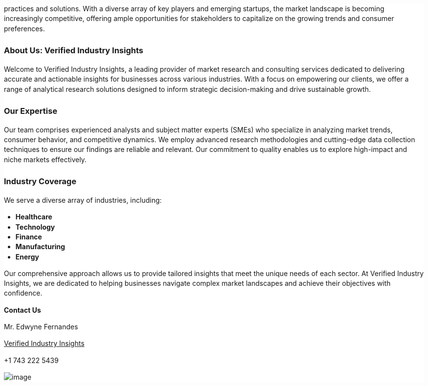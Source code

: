 practices and solutions. With a diverse array of key players and emerging startups, the market landscape is becoming increasingly competitive, offering ample opportunities for stakeholders to capitalize on the growing trends and consumer preferences.</p><h3>About Us: Verified Industry Insights</h3><p>Welcome to Verified Industry Insights, a leading provider of market research and consulting services dedicated to delivering accurate and actionable insights for businesses across various industries. With a focus on empowering our clients, we offer a range of analytical research solutions designed to inform strategic decision-making and drive sustainable growth.</p><h3>Our Expertise</h3><p>Our team comprises experienced analysts and subject matter experts (SMEs) who specialize in analyzing market trends, consumer behavior, and competitive dynamics. We employ advanced research methodologies and cutting-edge data collection techniques to ensure our findings are reliable and relevant. Our commitment to quality enables us to explore high-impact and niche markets effectively.</p><h3>Industry Coverage</h3><p>We serve a diverse array of industries, including:</p><ul><li><strong>Healthcare</strong></li><li><strong>Technology</strong></li><li><strong>Finance</strong></li><li><strong>Manufacturing</strong></li><li><strong>Energy</strong></li></ul><p>Our comprehensive approach allows us to provide tailored insights that meet the unique needs of each sector. At Verified Industry Insights, we are dedicated to helping businesses navigate complex market landscapes and achieve their objectives with confidence.</p><p><strong>Contact Us</strong></p><p>Mr. Edwyne Fernandes</p><p><a href="https://www.verifiedindustryinsights.com/">Verified Industry Insights</a></p><p>+1 743 222 5439</p>
![image](https://github.com/user-attachments/assets/fe8ab5a5-cb40-45ad-bf95-10a7d37cafd7)
